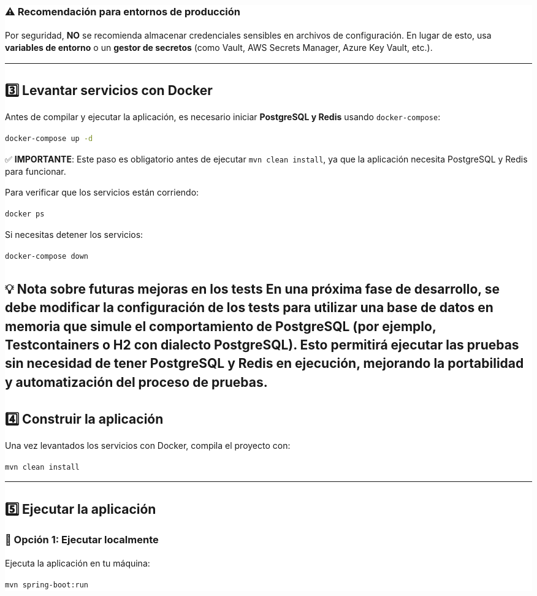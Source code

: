 ### ⚠️ Recomendación para entornos de producción
Por seguridad, **NO** se recomienda almacenar credenciales sensibles en archivos de configuración. En lugar de esto, usa **variables de entorno** o un **gestor de secretos** (como Vault, AWS Secrets Manager, Azure Key Vault, etc.).

---

## 3️⃣ Levantar servicios con Docker
Antes de compilar y ejecutar la aplicación, es necesario iniciar **PostgreSQL y Redis** usando `docker-compose`:

```bash
docker-compose up -d
```

✅ **IMPORTANTE**: Este paso es obligatorio antes de ejecutar `mvn clean install`, ya que la aplicación necesita PostgreSQL y Redis para funcionar.

Para verificar que los servicios están corriendo:

```bash
docker ps
```

Si necesitas detener los servicios:

```bash
docker-compose down
```
💡 Nota sobre futuras mejoras en los tests
En una próxima fase de desarrollo, se debe modificar la configuración de los tests para utilizar una base de datos en memoria que simule el comportamiento de PostgreSQL (por ejemplo, Testcontainers o H2 con dialecto PostgreSQL). Esto permitirá ejecutar las pruebas sin necesidad de tener PostgreSQL y Redis en ejecución, mejorando la portabilidad y automatización del proceso de pruebas.
---

## 4️⃣ Construir la aplicación

Una vez levantados los servicios con Docker, compila el proyecto con:

```bash
mvn clean install
```

---

## 5️⃣ Ejecutar la aplicación

### 🔹 Opción 1: Ejecutar localmente

Ejecuta la aplicación en tu máquina:

```bash
mvn spring-boot:run
```
